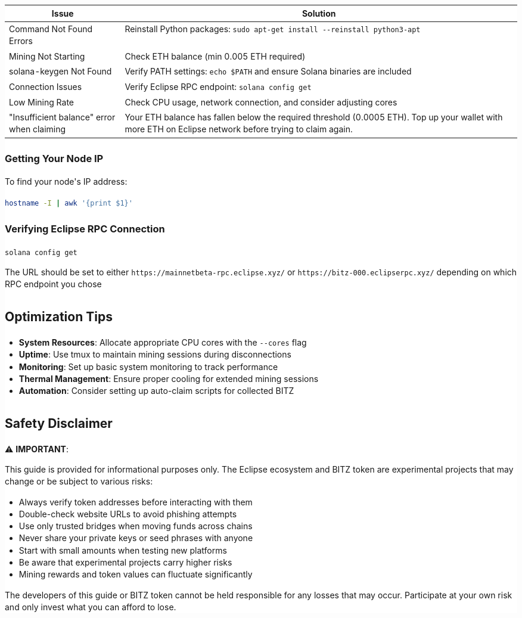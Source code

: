 | Issue | Solution |
|-------|----------|
| Command Not Found Errors | Reinstall Python packages: `sudo apt-get install --reinstall python3-apt` |
| Mining Not Starting | Check ETH balance (min 0.005 ETH required) |
| solana-keygen Not Found | Verify PATH settings: `echo $PATH` and ensure Solana binaries are included |
| Connection Issues | Verify Eclipse RPC endpoint: `solana config get` |
| Low Mining Rate | Check CPU usage, network connection, and consider adjusting cores |
| "Insufficient balance" error when claiming | Your ETH balance has fallen below the required threshold (0.0005 ETH). Top up your wallet with more ETH on Eclipse network before trying to claim again. |

### Getting Your Node IP
To find your node's IP address:
```bash
hostname -I | awk '{print $1}'
```

### Verifying Eclipse RPC Connection
```bash
solana config get
```
The URL should be set to either `https://mainnetbeta-rpc.eclipse.xyz/` or `https://bitz-000.eclipserpc.xyz/` depending on which RPC endpoint you chose

## Optimization Tips

- **System Resources**: Allocate appropriate CPU cores with the `--cores` flag
- **Uptime**: Use tmux to maintain mining sessions during disconnections
- **Monitoring**: Set up basic system monitoring to track performance
- **Thermal Management**: Ensure proper cooling for extended mining sessions
- **Automation**: Consider setting up auto-claim scripts for collected BITZ
## Safety Disclaimer

⚠️ **IMPORTANT**: 

This guide is provided for informational purposes only. The Eclipse ecosystem and BITZ token are experimental projects that may change or be subject to various risks:

- Always verify token addresses before interacting with them
- Double-check website URLs to avoid phishing attempts
- Use only trusted bridges when moving funds across chains
- Never share your private keys or seed phrases with anyone
- Start with small amounts when testing new platforms
- Be aware that experimental projects carry higher risks
- Mining rewards and token values can fluctuate significantly

The developers of this guide or BITZ token cannot be held responsible for any losses that may occur. Participate at your own risk and only invest what you can afford to lose.
